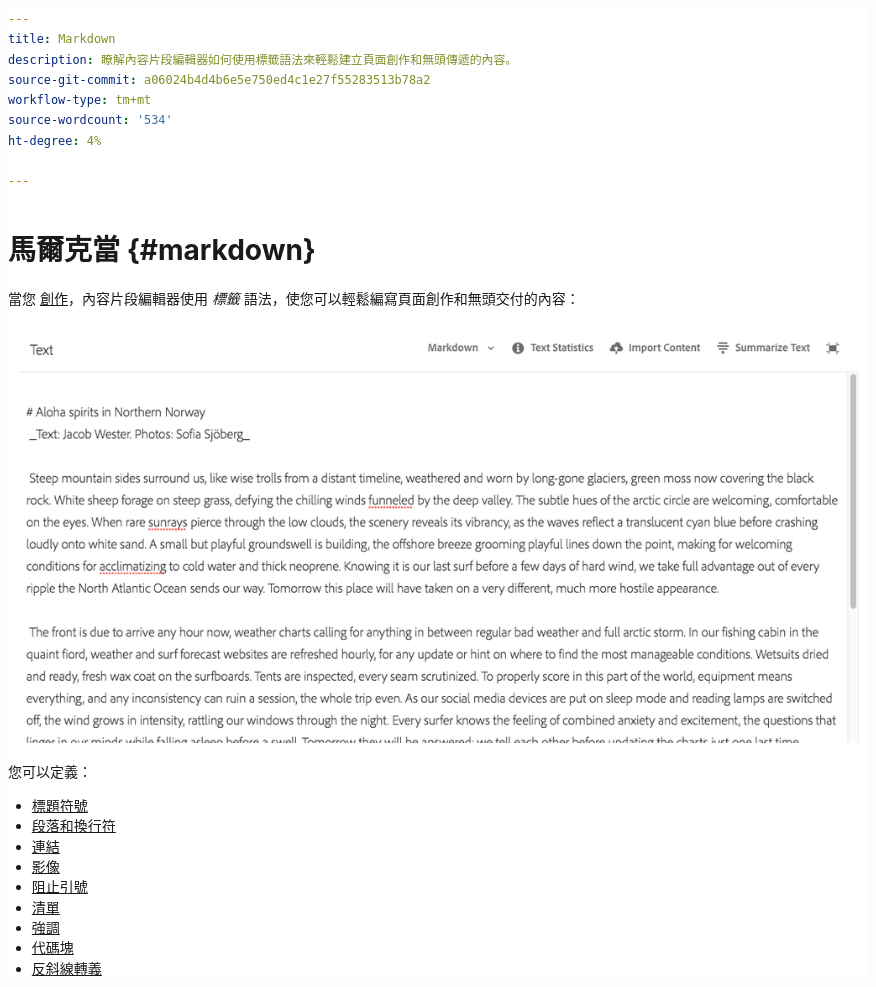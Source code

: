 ```yaml
---
title: Markdown
description: 瞭解內容片段編輯器如何使用標籤語法來輕鬆建立頁面創作和無頭傳遞的內容。
source-git-commit: a06024b4d4b6e5e750ed4c1e27f55283513b78a2
workflow-type: tm+mt
source-wordcount: '534'
ht-degree: 4%

---
```


# 馬爾克當 {#markdown}

當您 [創作](/help/sites-cloud/administering/content-fragments/content-fragments-variations.md#authoring-your-content)，內容片段編輯器使用 *標籤* 語法，使您可以輕鬆編寫頁面創作和無頭交付的內容：

![標籤編輯器](/help/sites-cloud/administering/content-fragments/assets/cfm-markdown-01.png)

您可以定義：

* [標題符號](/help/sites-cloud/administering/content-fragments/content-fragments-markdown.md#heading-notation)
* [段落和換行符](/help/sites-cloud/administering/content-fragments/content-fragments-markdown.md#paragraphs-and-line-breaks)
* [連結](/help/sites-cloud/administering/content-fragments/content-fragments-markdown.md#links)
* [影像](/help/sites-cloud/administering/content-fragments/content-fragments-markdown.md#images)
* [阻止引號](/help/sites-cloud/administering/content-fragments/content-fragments-markdown.md#block-quotes)
* [清單](/help/sites-cloud/administering/content-fragments/content-fragments-markdown.md#lists)
* [強調](/help/sites-cloud/administering/content-fragments/content-fragments-markdown.md#emphasis)
* [代碼塊](/help/sites-cloud/administering/content-fragments/content-fragments-markdown.md#code-blocks)
* [反斜線轉義](/help/sites-cloud/administering/content-fragments/content-fragments-markdown.md#backslash-escapes)
